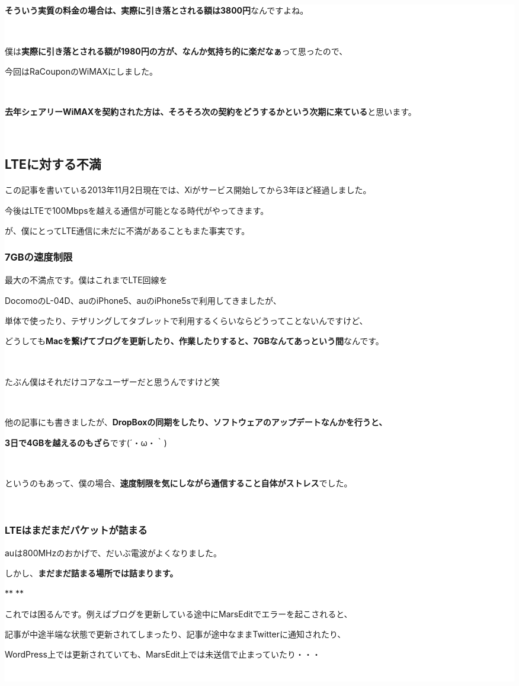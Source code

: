 **そういう実質の料金の場合は、実際に引き落とされる額は3800円**なんですよね。

&nbsp;

僕は**実際に引き落とされる額が1980円の方が、なんか気持ち的に楽だなぁ**って思ったので、

今回はRaCouponのWiMAXにしました。

&nbsp;

**去年シェアリーWiMAXを契約された方は、そろそろ次の契約をどうするかという次期に来ている**と思います。

&nbsp;

## LTEに対する不満

この記事を書いている2013年11月2日現在では、Xiがサービス開始してから3年ほど経過しました。

今後はLTEで100Mbpsを越える通信が可能となる時代がやってきます。

が、僕にとってLTE通信に未だに不満があることもまた事実です。

### 7GBの速度制限

最大の不満点です。僕はこれまでLTE回線を

DocomoのL-04D、auのiPhone5、auのiPhone5sで利用してきましたが、

単体で使ったり、テザリングしてタブレットで利用するくらいならどうってことないんですけど、

どうしても**Macを繋げてブログを更新したり、作業したりすると、7GBなんてあっという間**なんです。

&nbsp;

たぶん僕はそれだけコアなユーザーだと思うんですけど笑

&nbsp;

他の記事にも書きましたが、**DropBoxの同期をしたり、ソフトウェアのアップデートなんかを行うと、**

**3日で4GBを越えるのもざら**です(´・ω・｀)

&nbsp;

というのもあって、僕の場合、**速度制限を気にしながら通信すること自体がストレス**でした。

&nbsp;

### LTEはまだまだパケットが詰まる

auは800MHzのおかげで、だいぶ電波がよくなりました。

しかし、**まだまだ詰まる場所では詰まります。**

** **

これでは困るんです。例えばブログを更新している途中にMarsEditでエラーを起こされると、

記事が中途半端な状態で更新されてしまったり、記事が途中なままTwitterに通知されたり、

WordPress上では更新されていても、MarsEdit上では未送信で止まっていたり・・・

&nbsp;
